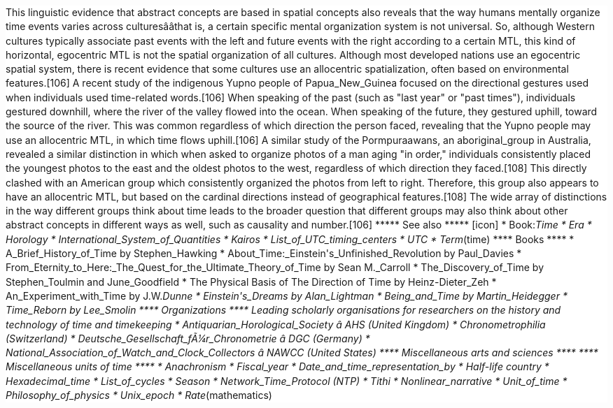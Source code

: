 This linguistic evidence that abstract concepts are based in spatial concepts
also reveals that the way humans mentally organize time events varies across
culturesââthat is, a certain specific mental organization system is not
universal. So, although Western cultures typically associate past events with
the left and future events with the right according to a certain MTL, this kind
of horizontal, egocentric MTL is not the spatial organization of all cultures.
Although most developed nations use an egocentric spatial system, there is
recent evidence that some cultures use an allocentric spatialization, often
based on environmental features.[106]
A recent study of the indigenous Yupno people of Papua_New_Guinea focused on
the directional gestures used when individuals used time-related words.[106]
When speaking of the past (such as "last year" or "past times"), individuals
gestured downhill, where the river of the valley flowed into the ocean. When
speaking of the future, they gestured uphill, toward the source of the river.
This was common regardless of which direction the person faced, revealing that
the Yupno people may use an allocentric MTL, in which time flows uphill.[106]
A similar study of the Pormpuraawans, an aboriginal_group in Australia,
revealed a similar distinction in which when asked to organize photos of a man
aging "in order," individuals consistently placed the youngest photos to the
east and the oldest photos to the west, regardless of which direction they
faced.[108] This directly clashed with an American group which consistently
organized the photos from left to right. Therefore, this group also appears to
have an allocentric MTL, but based on the cardinal directions instead of
geographical features.[108]
The wide array of distinctions in the way different groups think about time
leads to the broader question that different groups may also think about other
abstract concepts in different ways as well, such as causality and number.[106]
***** See also *****
[icon]     * Book:_Time
    * Era
    * Horology
    * International_System_of_Quantities
    * Kairos
    * List_of_UTC_timing_centers
    * UTC
    * Term_(time)
**** Books ****
    * A_Brief_History_of_Time by Stephen_Hawking
    * About_Time:_Einstein's_Unfinished_Revolution by Paul_Davies
    * From_Eternity_to_Here:_The_Quest_for_the_Ultimate_Theory_of_Time by Sean
      M._Carroll
    * The_Discovery_of_Time by Stephen_Toulmin and June_Goodfield
    * The Physical Basis of The Direction of Time by Heinz-Dieter_Zeh
    * An_Experiment_with_Time by J.W._Dunne
    * Einstein's_Dreams by Alan_Lightman
    * Being_and_Time by Martin_Heidegger
    * Time_Reborn by Lee_Smolin
**** Organizations ****
Leading scholarly organisations for researchers on the history and technology
of time and timekeeping
    * Antiquarian_Horological_Society â AHS (United Kingdom)
    * Chronometrophilia (Switzerland)
    * Deutsche_Gesellschaft_fÃ¼r_Chronometrie â DGC (Germany)
    * National_Association_of_Watch_and_Clock_Collectors â NAWCC (United
      States)
**** Miscellaneous arts and sciences **** **** Miscellaneous units of time ****
    * Anachronism                             * Fiscal_year
    * Date_and_time_representation_by         * Half-life
      country                                 * Hexadecimal_time
    * List_of_cycles                          * Season
    * Network_Time_Protocol (NTP)             * Tithi
    * Nonlinear_narrative                     * Unit_of_time
    * Philosophy_of_physics                   * Unix_epoch
    * Rate_(mathematics)